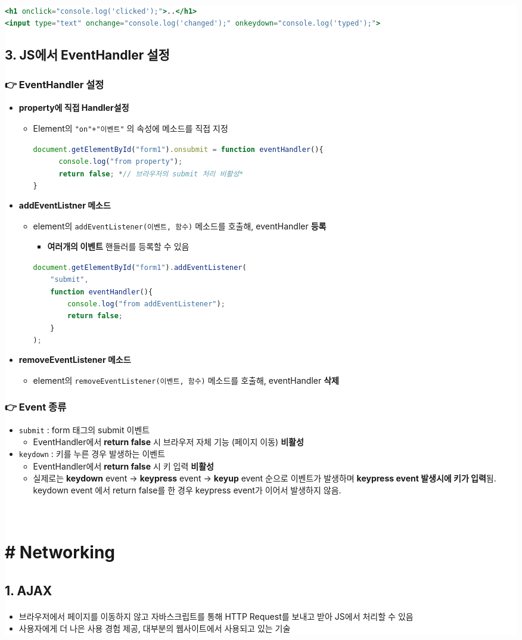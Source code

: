 ```jsx
<h1 onclick="console.log('clicked');">..</h1>
<input type="text" onchange="console.log('changed');" onkeydown="console.log('typed');">
```

## 3. JS에서 EventHandler 설정

### 👉 **EventHandler 설정**

- **property에 직접 Handler설정**
    - Element의 `"on"+"이벤트"` 의 속성에 메소드를 직접 지정

        ```jsx
        document.getElementById("form1").onsubmit = function eventHandler(){
        	  console.log("from property");
        	  return false; *// 브라우저의 submit 처리 비활성*
        }
        ```

- **addEventListner 메소드**
    - element의 `addEventListener(이벤트, 함수)` 메소드를 호출해, eventHandler **등록**
        - **여러개의 이벤트** 핸들러를 등록할 수 있음

        ```jsx
        document.getElementById("form1").addEventListener(
            "submit", 
            function eventHandler(){
                console.log("from addEventListener");
                return false;
            }
        );
        ```

- **removeEventListener 메소드**
    - element의 `removeEventListener(이벤트, 함수)` 메소드를 호출해, eventHandler **삭제**

### 👉 **Event 종류**

- `submit` : form 태그의 submit 이벤트
    - EventHandler에서 **return false** 시 브라우저 자체 기능 (페이지 이동) **비활성**
- `keydown` : 키를 누른 경우 발생하는 이벤트
    - EventHandler에서 **return false** 시 키 입력 **비활성**
    - 실제로는 **keydown** event -> **keypress** event -> **keyup** event 순으로 이벤트가 발생하며 **keypress event 발생시에 키가 입력**됨. keydown event 에서 return false를 한 경우 keypress event가 이어서 발생하지 않음.

<br>

# # Networking

## 1. **AJAX**

- 브라우저에서 페이지를 이동하지 않고 자바스크립트를 통해 HTTP Request를 보내고 받아 JS에서 처리할 수 있음
- 사용자에게 더 나은 사용 경험 제공, 대부분의 웹사이트에서 사용되고 있는 기술
